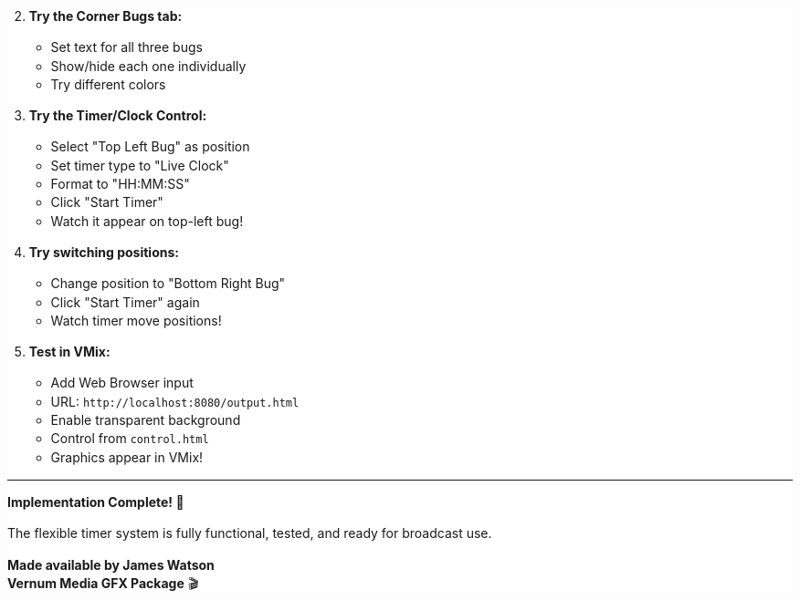 2. **Try the Corner Bugs tab:**
   - Set text for all three bugs
   - Show/hide each one individually
   - Try different colors

3. **Try the Timer/Clock Control:**
   - Select "Top Left Bug" as position
   - Set timer type to "Live Clock"
   - Format to "HH:MM:SS"
   - Click "Start Timer"
   - Watch it appear on top-left bug!

4. **Try switching positions:**
   - Change position to "Bottom Right Bug"
   - Click "Start Timer" again
   - Watch timer move positions!

5. **Test in VMix:**
   - Add Web Browser input
   - URL: `http://localhost:8080/output.html`
   - Enable transparent background
   - Control from `control.html`
   - Graphics appear in VMix!

---

**Implementation Complete! 🎉**

The flexible timer system is fully functional, tested, and ready for broadcast use.

**Made available by James Watson**  
**Vernum Media GFX Package** 🎬

